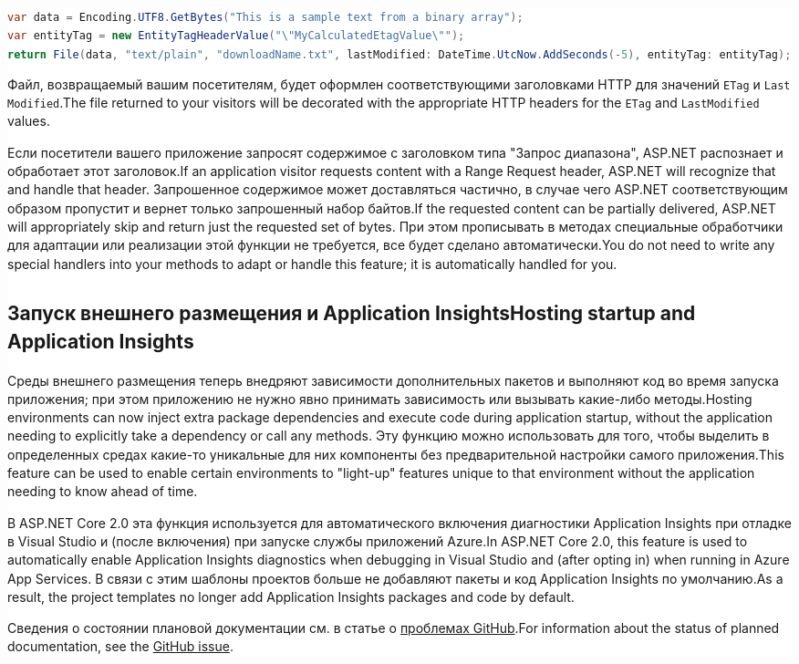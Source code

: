 ```csharp
var data = Encoding.UTF8.GetBytes("This is a sample text from a binary array");
var entityTag = new EntityTagHeaderValue("\"MyCalculatedEtagValue\"");
return File(data, "text/plain", "downloadName.txt", lastModified: DateTime.UtcNow.AddSeconds(-5), entityTag: entityTag);
```

<span data-ttu-id="01f46-166">Файл, возвращаемый вашим посетителям, будет оформлен соответствующими заголовками HTTP для значений `ETag` и `LastModified`.</span><span class="sxs-lookup"><span data-stu-id="01f46-166">The file returned to your visitors will be decorated with the appropriate HTTP headers for the `ETag` and `LastModified` values.</span></span>

<span data-ttu-id="01f46-167">Если посетители вашего приложение запросят содержимое с заголовком типа "Запрос диапазона", ASP.NET распознает и обработает этот заголовок.</span><span class="sxs-lookup"><span data-stu-id="01f46-167">If an application visitor requests content with a Range Request header, ASP.NET will recognize that and handle that header.</span></span> <span data-ttu-id="01f46-168">Запрошенное содержимое может доставляться частично, в случае чего ASP.NET соответствующим образом пропустит и вернет только запрошенный набор байтов.</span><span class="sxs-lookup"><span data-stu-id="01f46-168">If the requested content can be partially delivered, ASP.NET will appropriately skip and return just the requested set of bytes.</span></span>  <span data-ttu-id="01f46-169">При этом прописывать в методах специальные обработчики для адаптации или реализации этой функции не требуется, все будет сделано автоматически.</span><span class="sxs-lookup"><span data-stu-id="01f46-169">You do not need to write any special handlers into your methods to adapt or handle this feature; it is automatically handled for you.</span></span>

## <a name="hosting-startup-and-application-insights"></a><span data-ttu-id="01f46-170">Запуск внешнего размещения и Application Insights</span><span class="sxs-lookup"><span data-stu-id="01f46-170">Hosting startup and Application Insights</span></span>

<span data-ttu-id="01f46-171">Среды внешнего размещения теперь внедряют зависимости дополнительных пакетов и выполняют код во время запуска приложения; при этом приложению не нужно явно принимать зависимость или вызывать какие-либо методы.</span><span class="sxs-lookup"><span data-stu-id="01f46-171">Hosting environments can now inject extra package dependencies and execute code during application startup, without the application needing to explicitly take a dependency or call any methods.</span></span> <span data-ttu-id="01f46-172">Эту функцию можно использовать для того, чтобы выделить в определенных средах какие-то уникальные для них компоненты без предварительной настройки самого приложения.</span><span class="sxs-lookup"><span data-stu-id="01f46-172">This feature can be used to enable certain environments to "light-up" features unique to that environment without the application needing to know ahead of time.</span></span> 

<span data-ttu-id="01f46-173">В ASP.NET Core 2.0 эта функция используется для автоматического включения диагностики Application Insights при отладке в Visual Studio и (после включения) при запуске службы приложений Azure.</span><span class="sxs-lookup"><span data-stu-id="01f46-173">In ASP.NET Core 2.0, this feature is used to automatically enable Application Insights diagnostics when debugging in Visual Studio and (after opting in) when running in Azure App Services.</span></span> <span data-ttu-id="01f46-174">В связи с этим шаблоны проектов больше не добавляют пакеты и код Application Insights по умолчанию.</span><span class="sxs-lookup"><span data-stu-id="01f46-174">As a result, the project templates no longer add Application Insights packages and code by default.</span></span>

<span data-ttu-id="01f46-175">Сведения о состоянии плановой документации см. в статье о [проблемах GitHub](https://github.com/aspnet/Docs/issues/3389).</span><span class="sxs-lookup"><span data-stu-id="01f46-175">For information about the status of planned documentation, see the [GitHub issue](https://github.com/aspnet/Docs/issues/3389).</span></span>

